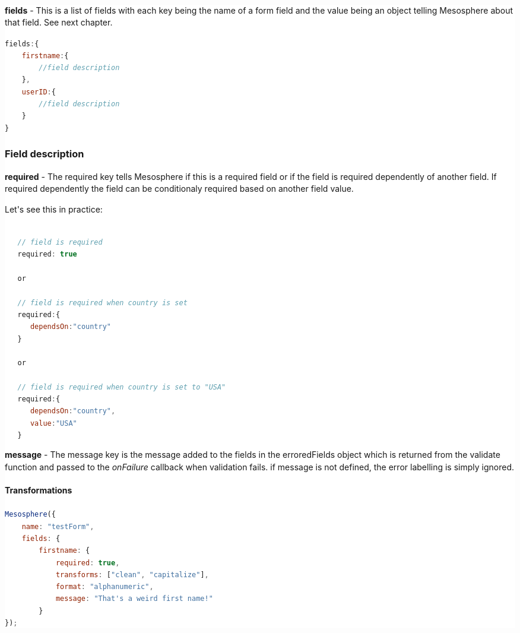 **fields** - This is a list of fields with each key being the name of a form field and the value being an object telling Mesosphere about that field. See next chapter.

```javascript
fields:{
	firstname:{
		//field description
	},
	userID:{
		//field description
	}
}
```

### Field description

**required** - The required key tells Mesosphere if this is a required field or if the field is required dependently of another field. If required dependently the field can be conditionaly required based on another field value.

Let's see this in practice:

```javascript

   // field is required
   required: true 
    
   or
   
   // field is required when country is set
   required:{
      dependsOn:"country"
   }
   
   or
   
   // field is required when country is set to "USA"
   required:{
      dependsOn:"country",
      value:"USA"
   }
```
    
**message** - The message key is the message added to the fields in the erroredFields object which is returned from the validate function and passed to the *onFailure* callback when validation fails. if message is not defined, the error labelling is simply ignored.

#### Transformations

```javascript
Mesosphere({
    name: "testForm",
    fields: {
        firstname: {
            required: true,
            transforms: ["clean", "capitalize"],
            format: "alphanumeric",
            message: "That's a weird first name!"
        }
});

```
